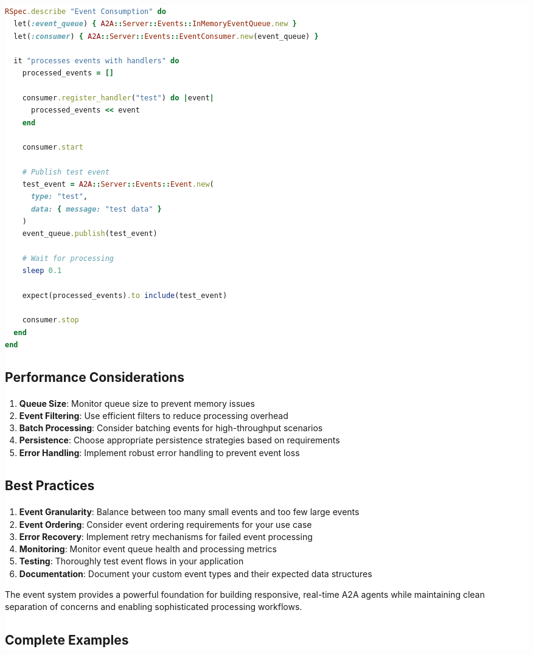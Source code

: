 ```ruby
RSpec.describe "Event Consumption" do
  let(:event_queue) { A2A::Server::Events::InMemoryEventQueue.new }
  let(:consumer) { A2A::Server::Events::EventConsumer.new(event_queue) }
  
  it "processes events with handlers" do
    processed_events = []
    
    consumer.register_handler("test") do |event|
      processed_events << event
    end
    
    consumer.start
    
    # Publish test event
    test_event = A2A::Server::Events::Event.new(
      type: "test",
      data: { message: "test data" }
    )
    event_queue.publish(test_event)
    
    # Wait for processing
    sleep 0.1
    
    expect(processed_events).to include(test_event)
    
    consumer.stop
  end
end
```

## Performance Considerations

1. **Queue Size**: Monitor queue size to prevent memory issues
2. **Event Filtering**: Use efficient filters to reduce processing overhead
3. **Batch Processing**: Consider batching events for high-throughput scenarios
4. **Persistence**: Choose appropriate persistence strategies based on requirements
5. **Error Handling**: Implement robust error handling to prevent event loss

## Best Practices

1. **Event Granularity**: Balance between too many small events and too few large events
2. **Event Ordering**: Consider event ordering requirements for your use case
3. **Error Recovery**: Implement retry mechanisms for failed event processing
4. **Monitoring**: Monitor event queue health and processing metrics
5. **Testing**: Thoroughly test event flows in your application
6. **Documentation**: Document your custom event types and their expected data structures

The event system provides a powerful foundation for building responsive, real-time A2A agents while maintaining clean separation of concerns and enabling sophisticated processing workflows.

## Complete Examples
